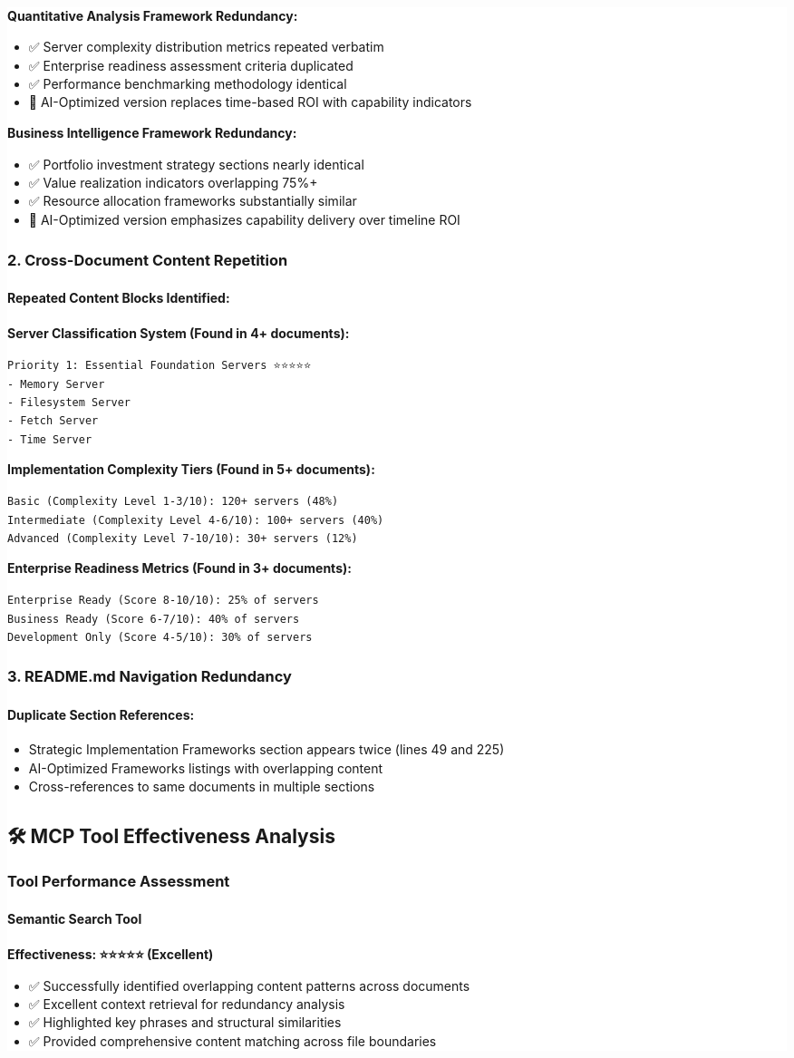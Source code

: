 **Quantitative Analysis Framework Redundancy:**
- ✅ Server complexity distribution metrics repeated verbatim
- ✅ Enterprise readiness assessment criteria duplicated
- ✅ Performance benchmarking methodology identical
- 🔄 AI-Optimized version replaces time-based ROI with capability indicators

**Business Intelligence Framework Redundancy:**
- ✅ Portfolio investment strategy sections nearly identical
- ✅ Value realization indicators overlapping 75%+
- ✅ Resource allocation frameworks substantially similar
- 🔄 AI-Optimized version emphasizes capability delivery over timeline ROI

### 2. Cross-Document Content Repetition

#### Repeated Content Blocks Identified:

**Server Classification System (Found in 4+ documents):**
```
Priority 1: Essential Foundation Servers ⭐⭐⭐⭐⭐
- Memory Server
- Filesystem Server  
- Fetch Server
- Time Server
```

**Implementation Complexity Tiers (Found in 5+ documents):**
```
Basic (Complexity Level 1-3/10): 120+ servers (48%)
Intermediate (Complexity Level 4-6/10): 100+ servers (40%)
Advanced (Complexity Level 7-10/10): 30+ servers (12%)
```

**Enterprise Readiness Metrics (Found in 3+ documents):**
```
Enterprise Ready (Score 8-10/10): 25% of servers
Business Ready (Score 6-7/10): 40% of servers
Development Only (Score 4-5/10): 30% of servers
```

### 3. README.md Navigation Redundancy

#### Duplicate Section References:
- Strategic Implementation Frameworks section appears twice (lines 49 and 225)
- AI-Optimized Frameworks listings with overlapping content
- Cross-references to same documents in multiple sections

## 🛠️ MCP Tool Effectiveness Analysis

### Tool Performance Assessment

#### Semantic Search Tool
**Effectiveness: ⭐⭐⭐⭐⭐ (Excellent)**
- ✅ Successfully identified overlapping content patterns across documents
- ✅ Excellent context retrieval for redundancy analysis
- ✅ Highlighted key phrases and structural similarities
- ✅ Provided comprehensive content matching across file boundaries
